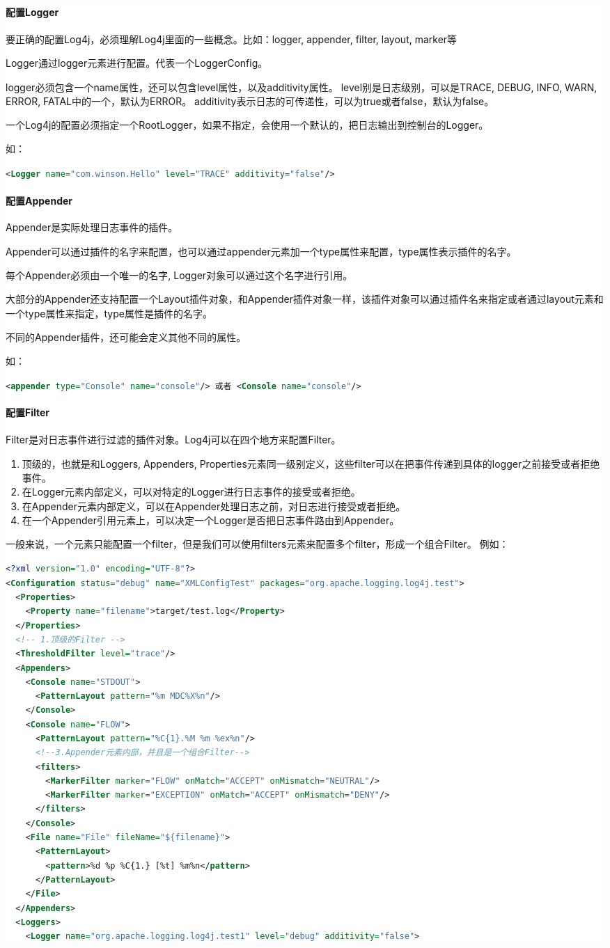 #### 配置Logger
要正确的配置Log4j，必须理解Log4j里面的一些概念。比如：logger, appender, filter, layout, marker等

Logger通过logger元素<logger>进行配置。代表一个LoggerConfig。

logger必须包含一个name属性，还可以包含level属性，以及additivity属性。
level别是日志级别，可以是TRACE, DEBUG, INFO, WARN, ERROR, FATAL中的一个，默认为ERROR。
additivity表示日志的可传递性，可以为true或者false，默认为false。

一个Log4j的配置必须指定一个RootLogger，如果不指定，会使用一个默认的，把日志输出到控制台的Logger。

如：
```xml
<Logger name="com.winson.Hello" level="TRACE" additivity="false"/>
```

#### 配置Appender
Appender是实际处理日志事件的插件。

Appender可以通过插件的名字来配置，也可以通过appender元素加一个type属性来配置，type属性表示插件的名字。

每个Appender必须由一个唯一的名字, Logger对象可以通过这个名字进行引用。

大部分的Appender还支持配置一个Layout插件对象，和Appender插件对象一样，该插件对象可以通过插件名来指定或者通过layout元素和一个type属性来指定，type属性是插件的名字。

不同的Appender插件，还可能会定义其他不同的属性。

如：
```xml
<appender type="Console" name="console"/> 或者 <Console name="console"/>
```

#### 配置Filter
Filter是对日志事件进行过滤的插件对象。Log4j可以在四个地方来配置Filter。
1. 顶级的，也就是和Loggers, Appenders, Properties元素同一级别定义，这些filter可以在把事件传递到具体的logger之前接受或者拒绝事件。
2. 在Logger元素内部定义，可以对特定的Logger进行日志事件的接受或者拒绝。
3. 在Appender元素内部定义，可以在Appender处理日志之前，对日志进行接受或者拒绝。
4. 在一个Appender引用元素上，可以决定一个Logger是否把日志事件路由到Appender。

一般来说，一个元素只能配置一个filter，但是我们可以使用filters元素来配置多个filter，形成一个组合Filter。
例如：
```xml
<?xml version="1.0" encoding="UTF-8"?>
<Configuration status="debug" name="XMLConfigTest" packages="org.apache.logging.log4j.test">
  <Properties>
    <Property name="filename">target/test.log</Property>
  </Properties>
  <!-- 1.顶级的Filter -->
  <ThresholdFilter level="trace"/>
  <Appenders>
    <Console name="STDOUT">
      <PatternLayout pattern="%m MDC%X%n"/>
    </Console>
    <Console name="FLOW">
      <PatternLayout pattern="%C{1}.%M %m %ex%n"/>
      <!--3.Appender元素内部，并且是一个组合Filter-->
      <filters>
        <MarkerFilter marker="FLOW" onMatch="ACCEPT" onMismatch="NEUTRAL"/>
        <MarkerFilter marker="EXCEPTION" onMatch="ACCEPT" onMismatch="DENY"/>
      </filters>
    </Console>
    <File name="File" fileName="${filename}">
      <PatternLayout>
        <pattern>%d %p %C{1.} [%t] %m%n</pattern>
      </PatternLayout>
    </File>
  </Appenders>
  <Loggers>
    <Logger name="org.apache.logging.log4j.test1" level="debug" additivity="false">
```